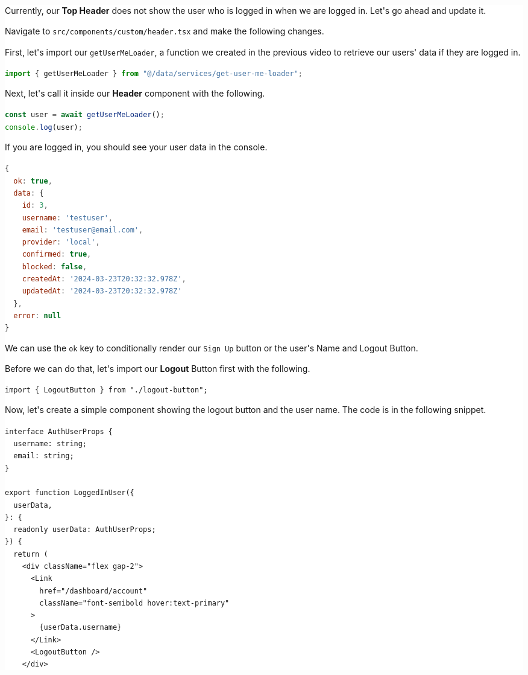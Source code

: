 Currently, our **Top Header** does not show the user who is logged in when we are logged in. Let's go ahead and update it.

Navigate to `src/components/custom/header.tsx` and make the following changes.

First, let's import our `getUserMeLoader`, a function we created in the previous video to retrieve our users' data if they are logged in.

```jsx
import { getUserMeLoader } from "@/data/services/get-user-me-loader";
```

Next, let's call it inside our **Header** component with the following.

```jsx
const user = await getUserMeLoader();
console.log(user);
```

If you are logged in, you should see your user data in the console.

```js
{
  ok: true,
  data: {
    id: 3,
    username: 'testuser',
    email: 'testuser@email.com',
    provider: 'local',
    confirmed: true,
    blocked: false,
    createdAt: '2024-03-23T20:32:32.978Z',
    updatedAt: '2024-03-23T20:32:32.978Z'
  },
  error: null
}
```

We can use the `ok` key to conditionally render our `Sign Up` button or the user's Name and Logout Button.

Before we can do that, let's import our **Logout** Button first with the following.

```tsx
import { LogoutButton } from "./logout-button";
```

Now, let's create a simple component showing the logout button and the user name. The code is in the following snippet.

```tsx
interface AuthUserProps {
  username: string;
  email: string;
}

export function LoggedInUser({
  userData,
}: {
  readonly userData: AuthUserProps;
}) {
  return (
    <div className="flex gap-2">
      <Link
        href="/dashboard/account"
        className="font-semibold hover:text-primary"
      >
        {userData.username}
      </Link>
      <LogoutButton />
    </div>
```